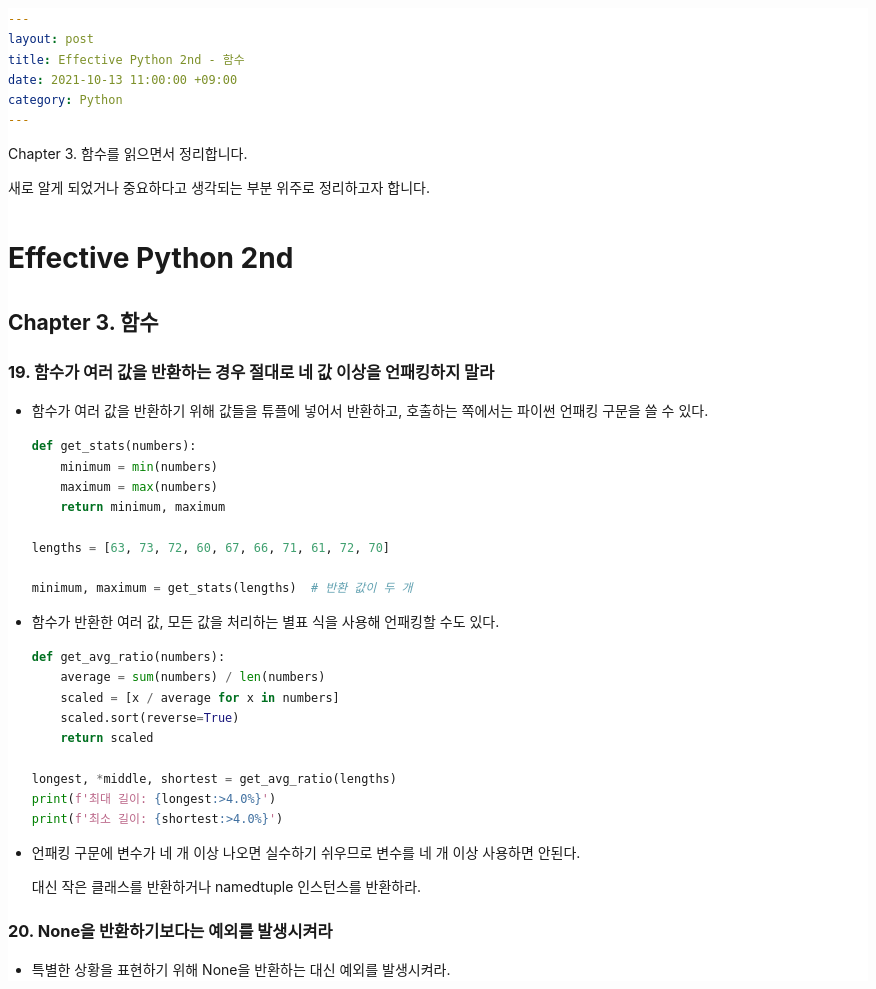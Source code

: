 ```yaml
---
layout: post
title: Effective Python 2nd - 함수
date: 2021-10-13 11:00:00 +09:00
category: Python
---
```


Chapter 3. 함수를 읽으면서 정리합니다.

새로 알게 되었거나 중요하다고 생각되는 부분 위주로 정리하고자 합니다.

# Effective Python 2nd

## Chapter 3. 함수

### 19. 함수가 여러 값을 반환하는 경우 절대로 네 값 이상을 언패킹하지 말라

- 함수가 여러 값을 반환하기 위해 값들을 튜플에 넣어서 반환하고, 호출하는 쪽에서는 파이썬 언패킹 구문을 쓸 수 있다.

  ~~~python
  def get_stats(numbers):
      minimum = min(numbers)
      maximum = max(numbers)
      return minimum, maximum
  
  lengths = [63, 73, 72, 60, 67, 66, 71, 61, 72, 70]
  
  minimum, maximum = get_stats(lengths)  # 반환 값이 두 개
  ~~~

- 함수가 반환한 여러 값, 모든 값을 처리하는 별표 식을 사용해 언패킹할 수도 있다.

  ~~~python
  def get_avg_ratio(numbers):
      average = sum(numbers) / len(numbers)
      scaled = [x / average for x in numbers]
      scaled.sort(reverse=True)
      return scaled
  
  longest, *middle, shortest = get_avg_ratio(lengths)
  print(f'최대 길이: {longest:>4.0%}')
  print(f'최소 길이: {shortest:>4.0%}')
  ~~~

- 언패킹 구문에 변수가 네 개 이상 나오면 실수하기 쉬우므로 변수를 네 개 이상 사용하면 안된다.

  대신 작은 클래스를 반환하거나 namedtuple 인스턴스를 반환하라.

### 20. None을 반환하기보다는 예외를 발생시켜라

- 특별한 상황을 표현하기 위해 None을 반환하는 대신 예외를 발생시켜라. 
